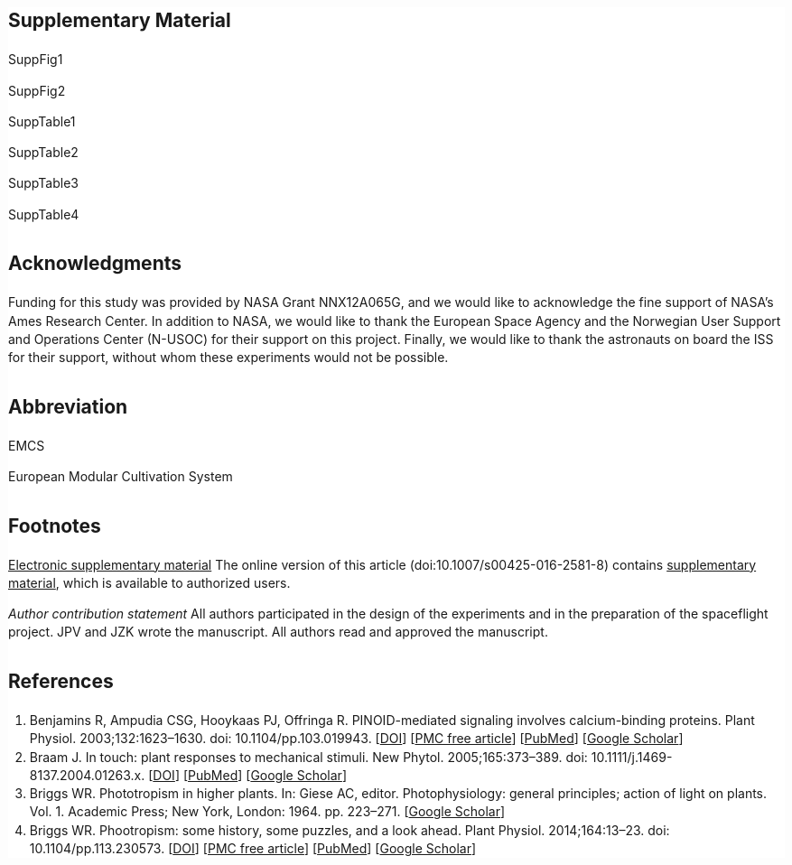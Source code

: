 ## Supplementary Material

SuppFig1

SuppFig2

SuppTable1

SuppTable2

SuppTable3

SuppTable4

## Acknowledgments

Funding for this study was provided by NASA Grant NNX12A065G, and we would like to acknowledge the fine support of NASA’s Ames Research Center. In addition to NASA, we would like to thank the European Space Agency and the Norwegian User Support and Operations Center (N-USOC) for their support on this project. Finally, we would like to thank the astronauts on board the ISS for their support, without whom these experiments would not be possible.

## Abbreviation

EMCS

European Modular Cultivation System

## Footnotes

[Electronic supplementary material](#SD1) The online version of this article (doi:10.1007/s00425-016-2581-8) contains [supplementary material](#SD1), which is available to authorized users.

_Author contribution statement_ All authors participated in the design of the experiments and in the preparation of the spaceflight project. JPV and JZK wrote the manuscript. All authors read and approved the manuscript.

## References

1.  Benjamins R, Ampudia CSG, Hooykaas PJ, Offringa R. PINOID-mediated signaling involves calcium-binding proteins. Plant Physiol. 2003;132:1623–1630. doi: 10.1104/pp.103.019943. \[[DOI](https://doi.org/10.1104/pp.103.019943)\] \[[PMC free article](https://www.ncbi.nlm.nih.gov/articles/PMC167099/)\] \[[PubMed](https://pubmed.ncbi.nlm.nih.gov/12857841/)\] \[[Google Scholar](https://scholar.google.com/scholar_lookup?journal=Plant%20Physiol&title=PINOID-mediated%20signaling%20involves%20calcium-binding%20proteins&author=R%20Benjamins&author=CSG%20Ampudia&author=PJ%20Hooykaas&author=R%20Offringa&volume=132&publication_year=2003&pages=1623-1630&pmid=12857841&doi=10.1104/pp.103.019943&)\]
2.  Braam J. In touch: plant responses to mechanical stimuli. New Phytol. 2005;165:373–389. doi: 10.1111/j.1469-8137.2004.01263.x. \[[DOI](https://doi.org/10.1111/j.1469-8137.2004.01263.x)\] \[[PubMed](https://pubmed.ncbi.nlm.nih.gov/15720650/)\] \[[Google Scholar](https://scholar.google.com/scholar_lookup?journal=New%20Phytol&title=In%20touch:%20plant%20responses%20to%20mechanical%20stimuli&author=J%20Braam&volume=165&publication_year=2005&pages=373-389&pmid=15720650&doi=10.1111/j.1469-8137.2004.01263.x&)\]
3.  Briggs WR. Phototropism in higher plants. In: Giese AC, editor. Photophysiology: general principles; action of light on plants. Vol. 1. Academic Press; New York, London: 1964. pp. 223–271. \[[Google Scholar](https://scholar.google.com/scholar_lookup?title=Photophysiology:%20general%20principles;%20action%20of%20light%20on%20plants&author=WR%20Briggs&publication_year=1964&)\]
4.  Briggs WR. Phootropism: some history, some puzzles, and a look ahead. Plant Physiol. 2014;164:13–23. doi: 10.1104/pp.113.230573. \[[DOI](https://doi.org/10.1104/pp.113.230573)\] \[[PMC free article](https://www.ncbi.nlm.nih.gov/articles/PMC3875795/)\] \[[PubMed](https://pubmed.ncbi.nlm.nih.gov/24399823/)\] \[[Google Scholar](https://scholar.google.com/scholar_lookup?journal=Plant%20Physiol&title=Phootropism:%20some%20history,%20some%20puzzles,%20and%20a%20look%20ahead&author=WR%20Briggs&volume=164&publication_year=2014&pages=13-23&pmid=24399823&doi=10.1104/pp.113.230573&)\]
